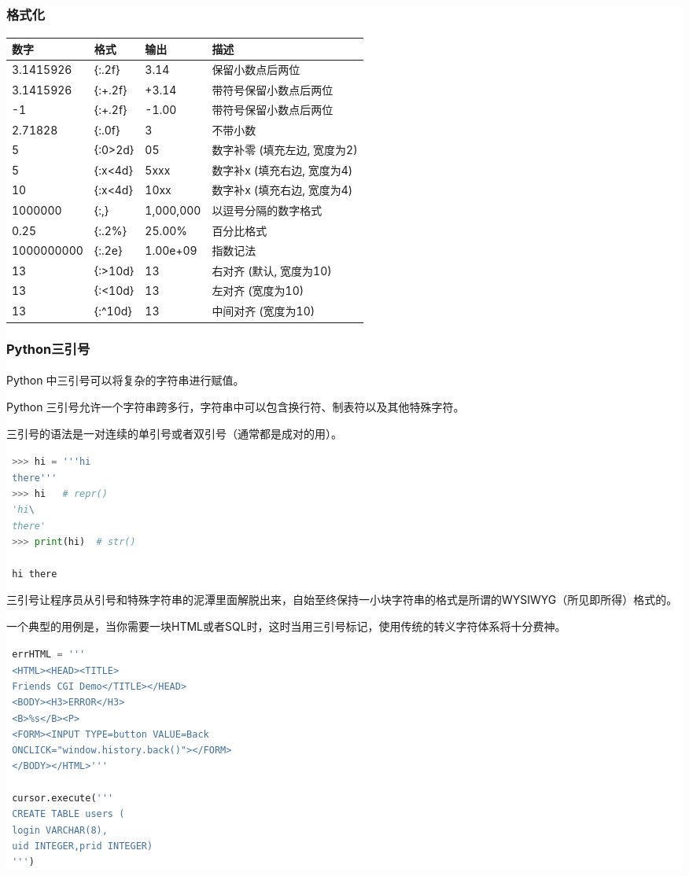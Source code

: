 ### 格式化

| 数字       | 格式    | 输出      | 描述                         |
| :--------- | :------ | :-------- | :--------------------------- |
| 3.1415926  | {:.2f}  | 3.14      | 保留小数点后两位             |
| 3.1415926  | {:+.2f} | +3.14     | 带符号保留小数点后两位       |
| -1         | {:+.2f} | -1.00     | 带符号保留小数点后两位       |
| 2.71828    | {:.0f}  | 3         | 不带小数                     |
| 5          | {:0>2d} | 05        | 数字补零 (填充左边, 宽度为2) |
| 5          | {:x<4d} | 5xxx      | 数字补x (填充右边, 宽度为4)  |
| 10         | {:x<4d} | 10xx      | 数字补x (填充右边, 宽度为4)  |
| 1000000    | {:,}    | 1,000,000 | 以逗号分隔的数字格式         |
| 0.25       | {:.2%}  | 25.00%    | 百分比格式                   |
| 1000000000 | {:.2e}  | 1.00e+09  | 指数记法                     |
| 13         | {:>10d} | 13        | 右对齐 (默认, 宽度为10)      |
| 13         | {:<10d} | 13        | 左对齐 (宽度为10)            |
| 13         | {:^10d} | 13        | 中间对齐 (宽度为10)          |

### Python三引号

Python 中三引号可以将复杂的字符串进行赋值。

Python 三引号允许一个字符串跨多行，字符串中可以包含换行符、制表符以及其他特殊字符。

三引号的语法是一对连续的单引号或者双引号（通常都是成对的用）。

```python
 >>> hi = '''hi 
 there'''
 >>> hi   # repr()
 'hi\
 there'
 >>> print(hi)  # str()
 
 hi there
```

三引号让程序员从引号和特殊字符串的泥潭里面解脱出来，自始至终保持一小块字符串的格式是所谓的WYSIWYG（所见即所得）格式的。

一个典型的用例是，当你需要一块HTML或者SQL时，这时当用三引号标记，使用传统的转义字符体系将十分费神。

```python
 errHTML = '''
 <HTML><HEAD><TITLE>
 Friends CGI Demo</TITLE></HEAD>
 <BODY><H3>ERROR</H3>
 <B>%s</B><P>
 <FORM><INPUT TYPE=button VALUE=Back
 ONCLICK="window.history.back()"></FORM>
 </BODY></HTML>'''
 
 cursor.execute('''
 CREATE TABLE users (
 login VARCHAR(8), 
 uid INTEGER,prid INTEGER)
 ''')
```
